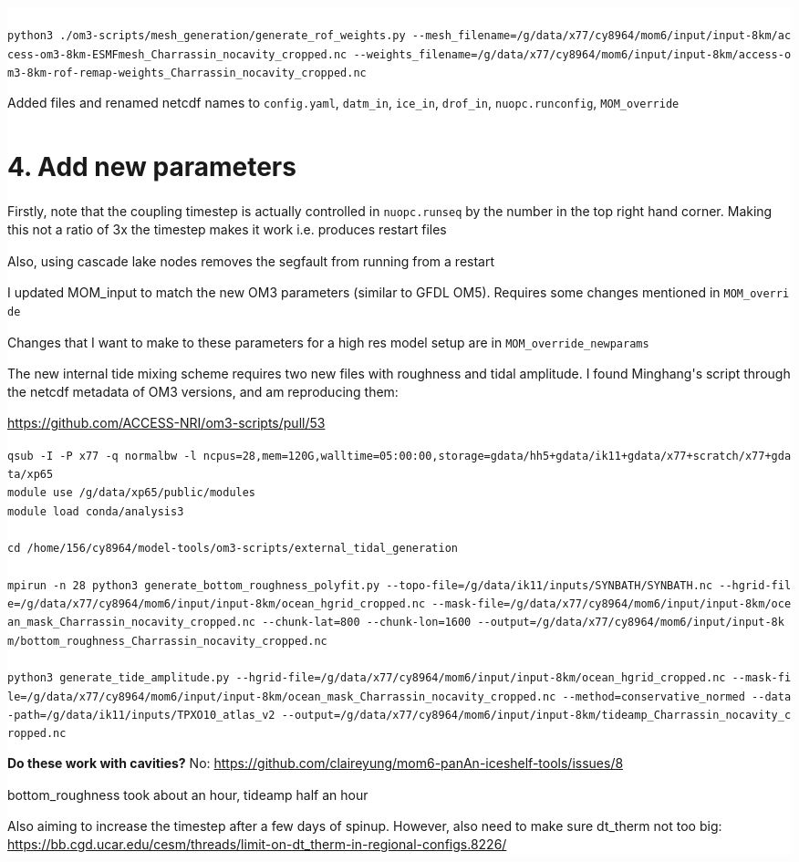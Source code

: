 ```

python3 ./om3-scripts/mesh_generation/generate_rof_weights.py --mesh_filename=/g/data/x77/cy8964/mom6/input/input-8km/access-om3-8km-ESMFmesh_Charrassin_nocavity_cropped.nc --weights_filename=/g/data/x77/cy8964/mom6/input/input-8km/access-om3-8km-rof-remap-weights_Charrassin_nocavity_cropped.nc

```

Added files and renamed netcdf names to `config.yaml`, `datm_in`, `ice_in`, `drof_in`, `nuopc.runconfig`, `MOM_override`

# 4. Add new parameters
Firstly, note that the coupling timestep is actually controlled in `nuopc.runseq` by the number in the top right hand corner. Making this not a ratio of 3x the timestep makes it work i.e. produces restart files

Also, using cascade lake nodes removes the segfault from running from a restart

I updated MOM_input to match the new OM3 parameters (similar to GFDL OM5). Requires some changes mentioned in `MOM_override`

Changes that I want to make to these parameters for a high res model setup are in `MOM_override_newparams`

The new internal tide mixing scheme requires two new files with roughness and tidal amplitude. I found Minghang's script through the netcdf metadata of OM3 versions, and am reproducing them:

https://github.com/ACCESS-NRI/om3-scripts/pull/53 

```
qsub -I -P x77 -q normalbw -l ncpus=28,mem=120G,walltime=05:00:00,storage=gdata/hh5+gdata/ik11+gdata/x77+scratch/x77+gdata/xp65
module use /g/data/xp65/public/modules
module load conda/analysis3

cd /home/156/cy8964/model-tools/om3-scripts/external_tidal_generation

mpirun -n 28 python3 generate_bottom_roughness_polyfit.py --topo-file=/g/data/ik11/inputs/SYNBATH/SYNBATH.nc --hgrid-file=/g/data/x77/cy8964/mom6/input/input-8km/ocean_hgrid_cropped.nc --mask-file=/g/data/x77/cy8964/mom6/input/input-8km/ocean_mask_Charrassin_nocavity_cropped.nc --chunk-lat=800 --chunk-lon=1600 --output=/g/data/x77/cy8964/mom6/input/input-8km/bottom_roughness_Charrassin_nocavity_cropped.nc

python3 generate_tide_amplitude.py --hgrid-file=/g/data/x77/cy8964/mom6/input/input-8km/ocean_hgrid_cropped.nc --mask-file=/g/data/x77/cy8964/mom6/input/input-8km/ocean_mask_Charrassin_nocavity_cropped.nc --method=conservative_normed --data-path=/g/data/ik11/inputs/TPXO10_atlas_v2 --output=/g/data/x77/cy8964/mom6/input/input-8km/tideamp_Charrassin_nocavity_cropped.nc
```

**Do these work with cavities?** No: https://github.com/claireyung/mom6-panAn-iceshelf-tools/issues/8

bottom_roughness took about an hour, tideamp half an hour

Also aiming to increase the  timestep after a few days of spinup. However, also need to make sure dt_therm not too big: https://bb.cgd.ucar.edu/cesm/threads/limit-on-dt_therm-in-regional-configs.8226/
